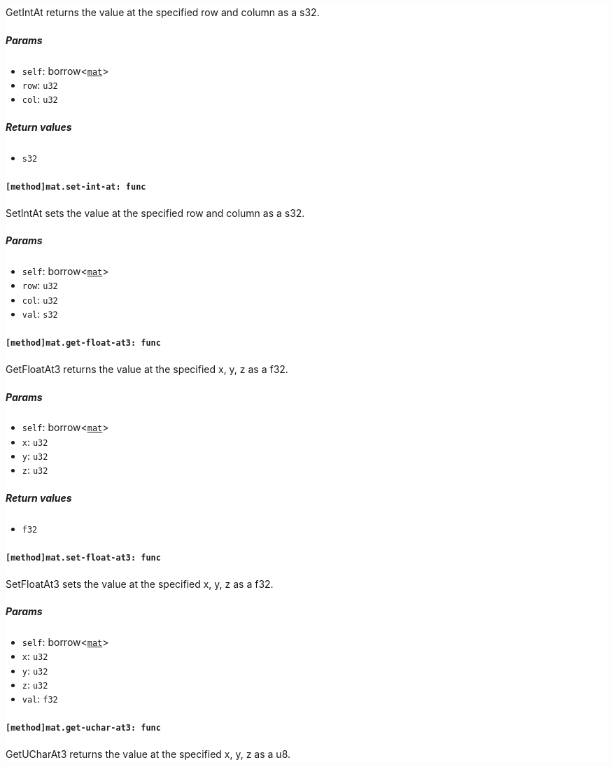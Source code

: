 GetIntAt returns the value at the specified row and column as a s32.

##### Params

- <a id="method_mat_get_int_at.self"></a>`self`: borrow<[`mat`](#mat)>
- <a id="method_mat_get_int_at.row"></a>`row`: `u32`
- <a id="method_mat_get_int_at.col"></a>`col`: `u32`

##### Return values

- <a id="method_mat_get_int_at.0"></a> `s32`

#### <a id="method_mat_set_int_at"></a>`[method]mat.set-int-at: func`

SetIntAt sets the value at the specified row and column as a s32.

##### Params

- <a id="method_mat_set_int_at.self"></a>`self`: borrow<[`mat`](#mat)>
- <a id="method_mat_set_int_at.row"></a>`row`: `u32`
- <a id="method_mat_set_int_at.col"></a>`col`: `u32`
- <a id="method_mat_set_int_at.val"></a>`val`: `s32`

#### <a id="method_mat_get_float_at3"></a>`[method]mat.get-float-at3: func`

GetFloatAt3 returns the value at the specified x, y, z as a f32.

##### Params

- <a id="method_mat_get_float_at3.self"></a>`self`: borrow<[`mat`](#mat)>
- <a id="method_mat_get_float_at3.x"></a>`x`: `u32`
- <a id="method_mat_get_float_at3.y"></a>`y`: `u32`
- <a id="method_mat_get_float_at3.z"></a>`z`: `u32`

##### Return values

- <a id="method_mat_get_float_at3.0"></a> `f32`

#### <a id="method_mat_set_float_at3"></a>`[method]mat.set-float-at3: func`

SetFloatAt3 sets the value at the specified x, y, z as a f32.

##### Params

- <a id="method_mat_set_float_at3.self"></a>`self`: borrow<[`mat`](#mat)>
- <a id="method_mat_set_float_at3.x"></a>`x`: `u32`
- <a id="method_mat_set_float_at3.y"></a>`y`: `u32`
- <a id="method_mat_set_float_at3.z"></a>`z`: `u32`
- <a id="method_mat_set_float_at3.val"></a>`val`: `f32`

#### <a id="method_mat_get_uchar_at3"></a>`[method]mat.get-uchar-at3: func`

GetUCharAt3 returns the value at the specified x, y, z as a u8.

